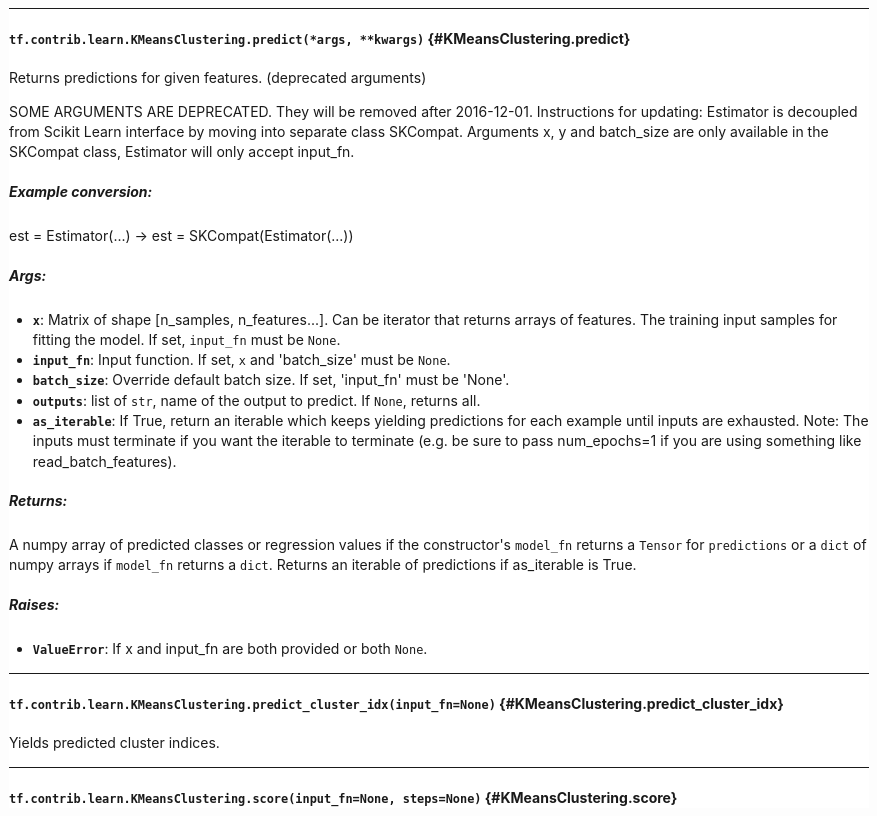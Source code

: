 
- - -

#### `tf.contrib.learn.KMeansClustering.predict(*args, **kwargs)` {#KMeansClustering.predict}

Returns predictions for given features. (deprecated arguments)

SOME ARGUMENTS ARE DEPRECATED. They will be removed after 2016-12-01.
Instructions for updating:
Estimator is decoupled from Scikit Learn interface by moving into
separate class SKCompat. Arguments x, y and batch_size are only
available in the SKCompat class, Estimator will only accept input_fn.

##### Example conversion:

  est = Estimator(...) -> est = SKCompat(Estimator(...))

##### Args:


*  <b>`x`</b>: Matrix of shape [n_samples, n_features...]. Can be iterator that
     returns arrays of features. The training input samples for fitting the
     model. If set, `input_fn` must be `None`.
*  <b>`input_fn`</b>: Input function. If set, `x` and 'batch_size' must be `None`.
*  <b>`batch_size`</b>: Override default batch size. If set, 'input_fn' must be
    'None'.
*  <b>`outputs`</b>: list of `str`, name of the output to predict.
    If `None`, returns all.
*  <b>`as_iterable`</b>: If True, return an iterable which keeps yielding predictions
    for each example until inputs are exhausted. Note: The inputs must
    terminate if you want the iterable to terminate (e.g. be sure to pass
    num_epochs=1 if you are using something like read_batch_features).

##### Returns:

  A numpy array of predicted classes or regression values if the
  constructor's `model_fn` returns a `Tensor` for `predictions` or a `dict`
  of numpy arrays if `model_fn` returns a `dict`. Returns an iterable of
  predictions if as_iterable is True.

##### Raises:


*  <b>`ValueError`</b>: If x and input_fn are both provided or both `None`.


- - -

#### `tf.contrib.learn.KMeansClustering.predict_cluster_idx(input_fn=None)` {#KMeansClustering.predict_cluster_idx}

Yields predicted cluster indices.


- - -

#### `tf.contrib.learn.KMeansClustering.score(input_fn=None, steps=None)` {#KMeansClustering.score}

